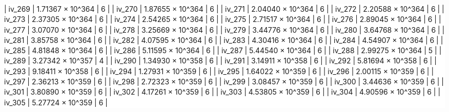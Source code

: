 | iv_269 | 1.71367 × 10^364 | 6 |
| iv_270 | 1.87655 × 10^364 | 6 |
| iv_271 | 2.04040 × 10^364 | 6 |
| iv_272 | 2.20588 × 10^364 | 6 |
| iv_273 | 2.37305 × 10^364 | 6 |
| iv_274 | 2.54265 × 10^364 | 6 |
| iv_275 | 2.71517 × 10^364 | 6 |
| iv_276 | 2.89045 × 10^364 | 6 |
| iv_277 | 3.07070 × 10^364 | 6 |
| iv_278 | 3.25669 × 10^364 | 6 |
| iv_279 | 3.44776 × 10^364 | 6 |
| iv_280 | 3.64768 × 10^364 | 6 |
| iv_281 | 3.85758 × 10^364 | 6 |
| iv_282 | 4.07595 × 10^364 | 6 |
| iv_283 | 4.30416 × 10^364 | 6 |
| iv_284 | 4.54907 × 10^364 | 6 |
| iv_285 | 4.81848 × 10^364 | 6 |
| iv_286 | 5.11595 × 10^364 | 6 |
| iv_287 | 5.44540 × 10^364 | 6 |
| iv_288 | 2.99275 × 10^364 | 5 |
| iv_289 | 3.27342 × 10^357 | 4 |
| iv_290 | 1.34930 × 10^358 | 6 |
| iv_291 | 3.14911 × 10^358 | 6 |
| iv_292 | 5.81694 × 10^358 | 6 |
| iv_293 | 9.18411 × 10^358 | 6 |
| iv_294 | 1.27931 × 10^359 | 6 |
| iv_295 | 1.64022 × 10^359 | 6 |
| iv_296 | 2.00115 × 10^359 | 6 |
| iv_297 | 2.36213 × 10^359 | 6 |
| iv_298 | 2.72323 × 10^359 | 6 |
| iv_299 | 3.08457 × 10^359 | 6 |
| iv_300 | 3.44636 × 10^359 | 6 |
| iv_301 | 3.80890 × 10^359 | 6 |
| iv_302 | 4.17261 × 10^359 | 6 |
| iv_303 | 4.53805 × 10^359 | 6 |
| iv_304 | 4.90596 × 10^359 | 6 |
| iv_305 | 5.27724 × 10^359 | 6 |
